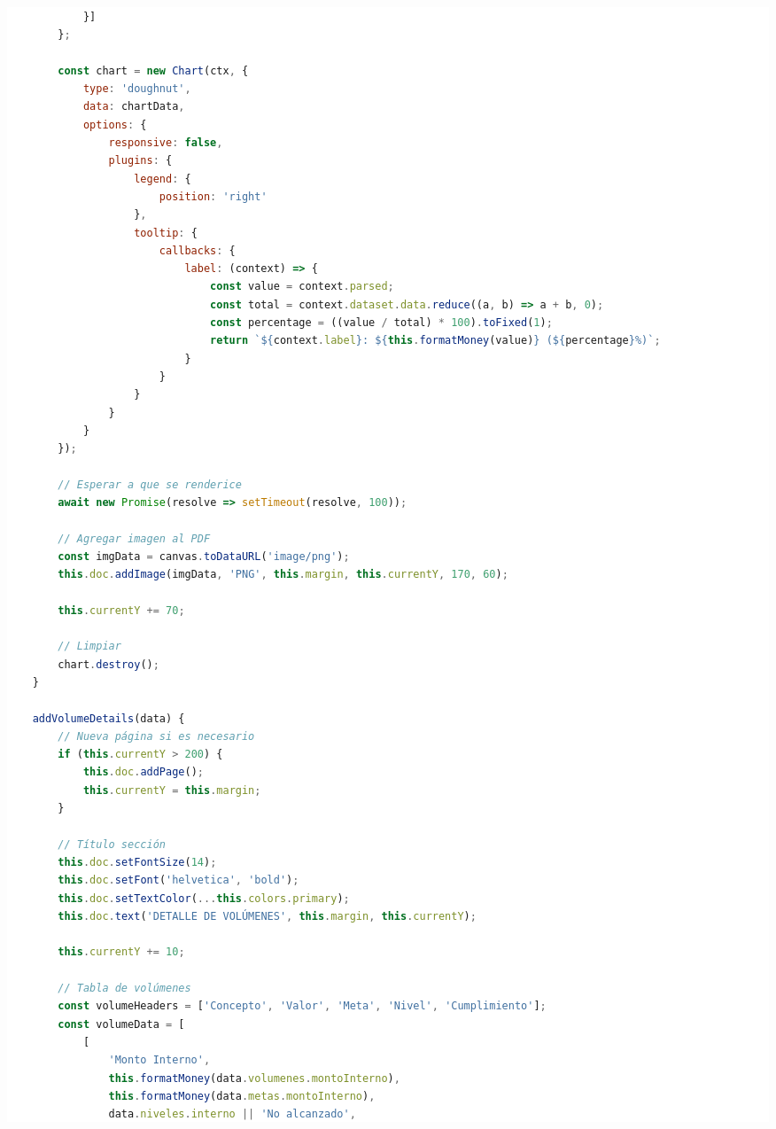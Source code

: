 ```javascript
            }]
        };
        
        const chart = new Chart(ctx, {
            type: 'doughnut',
            data: chartData,
            options: {
                responsive: false,
                plugins: {
                    legend: {
                        position: 'right'
                    },
                    tooltip: {
                        callbacks: {
                            label: (context) => {
                                const value = context.parsed;
                                const total = context.dataset.data.reduce((a, b) => a + b, 0);
                                const percentage = ((value / total) * 100).toFixed(1);
                                return `${context.label}: ${this.formatMoney(value)} (${percentage}%)`;
                            }
                        }
                    }
                }
            }
        });
        
        // Esperar a que se renderice
        await new Promise(resolve => setTimeout(resolve, 100));
        
        // Agregar imagen al PDF
        const imgData = canvas.toDataURL('image/png');
        this.doc.addImage(imgData, 'PNG', this.margin, this.currentY, 170, 60);
        
        this.currentY += 70;
        
        // Limpiar
        chart.destroy();
    }
    
    addVolumeDetails(data) {
        // Nueva página si es necesario
        if (this.currentY > 200) {
            this.doc.addPage();
            this.currentY = this.margin;
        }
        
        // Título sección
        this.doc.setFontSize(14);
        this.doc.setFont('helvetica', 'bold');
        this.doc.setTextColor(...this.colors.primary);
        this.doc.text('DETALLE DE VOLÚMENES', this.margin, this.currentY);
        
        this.currentY += 10;
        
        // Tabla de volúmenes
        const volumeHeaders = ['Concepto', 'Valor', 'Meta', 'Nivel', 'Cumplimiento'];
        const volumeData = [
            [
                'Monto Interno',
                this.formatMoney(data.volumenes.montoInterno),
                this.formatMoney(data.metas.montoInterno),
                data.niveles.interno || 'No alcanzado',
```